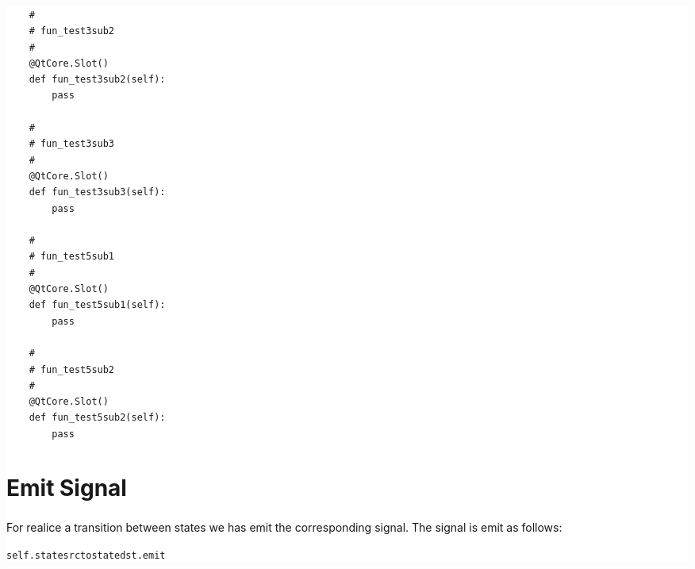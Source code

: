 		#
		# fun_test3sub2
		#
		@QtCore.Slot()
		def fun_test3sub2(self):
			pass

		#
		# fun_test3sub3
		#
		@QtCore.Slot()
		def fun_test3sub3(self):
			pass

		#
		# fun_test5sub1
		#
		@QtCore.Slot()
		def fun_test5sub1(self):
			pass

		#
		# fun_test5sub2
		#
		@QtCore.Slot()
		def fun_test5sub2(self):
			pass

Emit Signal
===========

For realice a transition between states we has emit the corresponding signal. The signal is emit as follows:

	self.statesrctostatedst.emit
